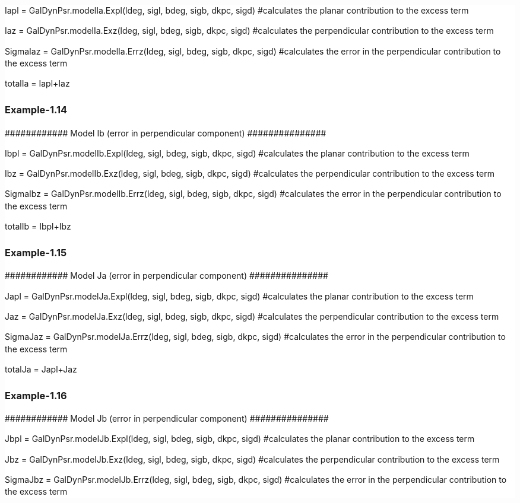 
Iapl = GalDynPsr.modelIa.Expl(ldeg, sigl, bdeg, sigb, dkpc, sigd) #calculates the planar contribution to the excess term

Iaz = GalDynPsr.modelIa.Exz(ldeg, sigl, bdeg, sigb, dkpc, sigd) #calculates the perpendicular contribution to the excess term

SigmaIaz = GalDynPsr.modelIa.Errz(ldeg, sigl, bdeg, sigb, dkpc, sigd) #calculates the error in the perpendicular contribution to the excess term

totalIa = Iapl+Iaz



### Example-1.14 ###

############  Model Ib (error in perpendicular component)   ###############


Ibpl = GalDynPsr.modelIb.Expl(ldeg, sigl, bdeg, sigb, dkpc, sigd) #calculates the planar contribution to the excess term

Ibz = GalDynPsr.modelIb.Exz(ldeg, sigl, bdeg, sigb, dkpc, sigd) #calculates the perpendicular contribution to the excess term

SigmaIbz = GalDynPsr.modelIb.Errz(ldeg, sigl, bdeg, sigb, dkpc, sigd) #calculates the error in the perpendicular contribution to the excess term

totalIb = Ibpl+Ibz



### Example-1.15 ###

############  Model Ja (error in perpendicular component)   ###############


Japl = GalDynPsr.modelJa.Expl(ldeg, sigl, bdeg, sigb, dkpc, sigd) #calculates the planar contribution to the excess term

Jaz = GalDynPsr.modelJa.Exz(ldeg, sigl, bdeg, sigb, dkpc, sigd) #calculates the perpendicular contribution to the excess term

SigmaJaz = GalDynPsr.modelJa.Errz(ldeg, sigl, bdeg, sigb, dkpc, sigd) #calculates the error in the perpendicular contribution to the excess term

totalJa = Japl+Jaz


### Example-1.16 ###

############  Model Jb (error in perpendicular component)  ###############


Jbpl = GalDynPsr.modelJb.Expl(ldeg, sigl, bdeg, sigb, dkpc, sigd) #calculates the planar contribution to the excess term

Jbz = GalDynPsr.modelJb.Exz(ldeg, sigl, bdeg, sigb, dkpc, sigd) #calculates the perpendicular contribution to the excess term

SigmaJbz = GalDynPsr.modelJb.Errz(ldeg, sigl, bdeg, sigb, dkpc, sigd) #calculates the error in the perpendicular contribution to the excess term
